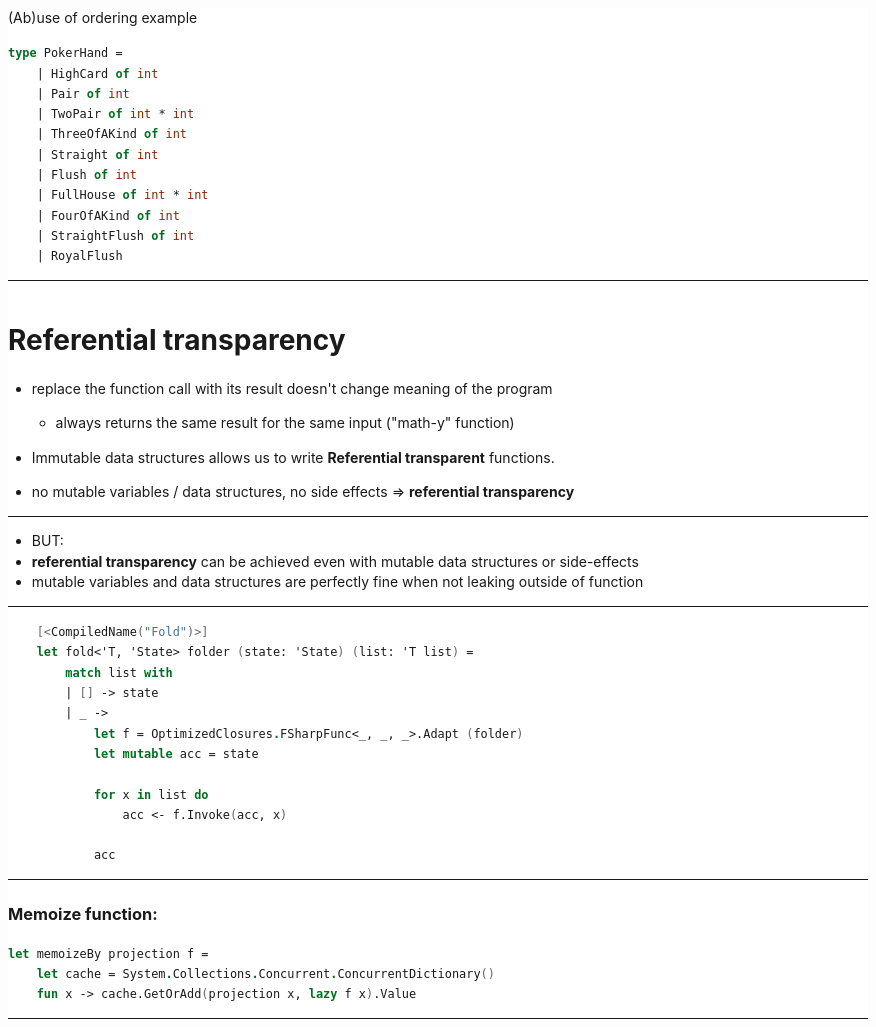 (Ab)use of ordering example

```fsharp
type PokerHand =
    | HighCard of int
    | Pair of int
    | TwoPair of int * int
    | ThreeOfAKind of int
    | Straight of int
    | Flush of int
    | FullHouse of int * int
    | FourOfAKind of int
    | StraightFlush of int
    | RoyalFlush
```

---


# Referential transparency
* replace the function call with its result doesn't change meaning of the program
  - always returns the same result for the same input ("math-y" function)

* Immutable data structures allows us to write **Referential transparent** functions.

* no mutable variables / data structures, no side effects => **referential transparency**

---

* BUT:
* **referential transparency** can be achieved even with mutable data structures or side-effects
* mutable variables and data structures are perfectly fine when not leaking outside of function

---

```fsharp
    [<CompiledName("Fold")>]
    let fold<'T, 'State> folder (state: 'State) (list: 'T list) =
        match list with
        | [] -> state
        | _ ->
            let f = OptimizedClosures.FSharpFunc<_, _, _>.Adapt (folder)
            let mutable acc = state

            for x in list do
                acc <- f.Invoke(acc, x)

            acc
```

---

### Memoize function:

```fsharp
let memoizeBy projection f =
    let cache = System.Collections.Concurrent.ConcurrentDictionary()
    fun x -> cache.GetOrAdd(projection x, lazy f x).Value
```

---